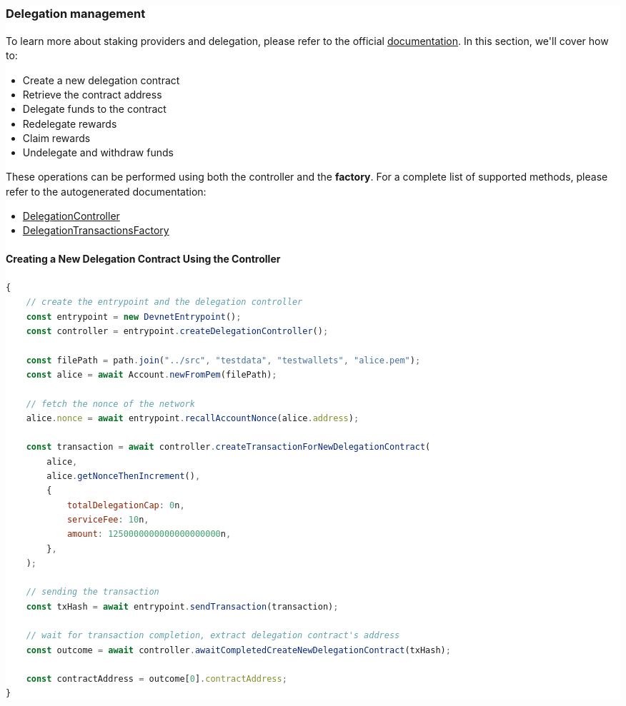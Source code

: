 ### Delegation management

To learn more about staking providers and delegation, please refer to the official [documentation](/validators/delegation-manager/#introducing-staking-providers).
In this section, we'll cover how to:
- Create a new delegation contract
- Retrieve the contract address
- Delegate funds to the contract
- Redelegate rewards
- Claim rewards
- Undelegate and withdraw funds

These operations can be performed using both the controller and the **factory**. For a complete list of supported methods, please refer to the autogenerated documentation:
- [DelegationController](https://multiversx.github.io/mx-sdk-js-core/v14/classes/DelegationController.html)
- [DelegationTransactionsFactory](https://multiversx.github.io/mx-sdk-js-core/v14/classes/DelegationTransactionsFactory.html)

#### Creating a New Delegation Contract Using the Controller
```js
{
    // create the entrypoint and the delegation controller
    const entrypoint = new DevnetEntrypoint();
    const controller = entrypoint.createDelegationController();

    const filePath = path.join("../src", "testdata", "testwallets", "alice.pem");
    const alice = await Account.newFromPem(filePath);

    // fetch the nonce of the network
    alice.nonce = await entrypoint.recallAccountNonce(alice.address);

    const transaction = await controller.createTransactionForNewDelegationContract(
        alice,
        alice.getNonceThenIncrement(),
        {
            totalDelegationCap: 0n,
            serviceFee: 10n,
            amount: 1250000000000000000000n,
        },
    );

    // sending the transaction
    const txHash = await entrypoint.sendTransaction(transaction);

    // wait for transaction completion, extract delegation contract's address
    const outcome = await controller.awaitCompletedCreateNewDelegationContract(txHash);

    const contractAddress = outcome[0].contractAddress;
}
```


[comment]: # (mx-abstract)